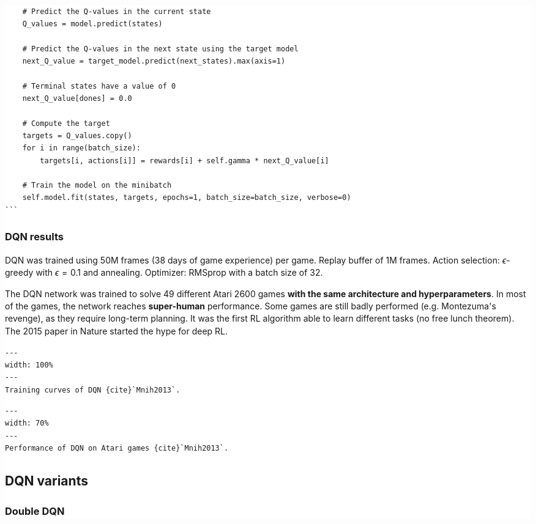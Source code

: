 ````{admonition} DQN code in Keras
    # Predict the Q-values in the current state
    Q_values = model.predict(states)
    
    # Predict the Q-values in the next state using the target model
    next_Q_value = target_model.predict(next_states).max(axis=1)
    
    # Terminal states have a value of 0
    next_Q_value[dones] = 0.0
    
    # Compute the target
    targets = Q_values.copy()
    for i in range(batch_size):
        targets[i, actions[i]] = rewards[i] + self.gamma * next_Q_value[i]
        
    # Train the model on the minibatch
    self.model.fit(states, targets, epochs=1, batch_size=batch_size, verbose=0)
```

````

### DQN results

DQN was trained using 50M frames (38 days of game experience) per game. Replay buffer of 1M frames. Action selection: $\epsilon$-greedy with $\epsilon = 0.1$ and annealing. Optimizer: RMSprop with a batch size of 32.

The DQN network was trained to solve 49 different Atari 2600 games **with the same architecture and hyperparameters**. In most of the games, the network reaches **super-human** performance. Some games are still badly performed (e.g. Montezuma's revenge), as they require long-term planning. It was the first RL algorithm able to learn different tasks (no free lunch theorem). The 2015 paper in Nature started the hype for deep RL.

```{figure} ../img/dqn-results.png
---
width: 100%
---
Training curves of DQN {cite}`Mnih2013`.
```


```{figure} ../img/atari-results.png
---
width: 70%
---
Performance of DQN on Atari games {cite}`Mnih2013`.
```
## DQN variants

<div class='embed-container'><iframe src='https://www.youtube.com/embed/VM28-5YyLJk' frameborder='0' allowfullscreen></iframe></div>

### Double DQN
